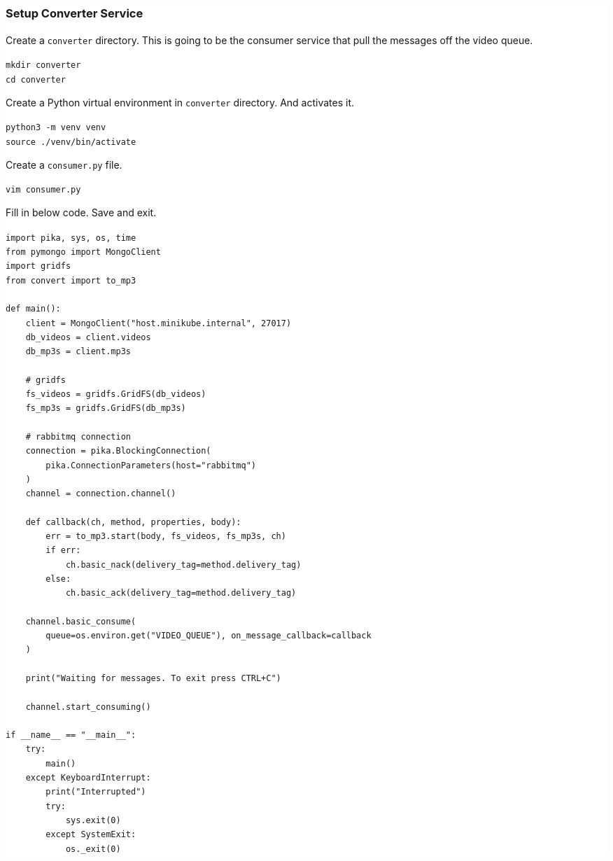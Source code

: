 ### Setup Converter Service

Create a `converter` directory. This is going to be the consumer service that pull the messages off the video queue.
```
mkdir converter
cd converter
```

Create a Python virtual environment in `converter` directory. And activates it.
```
python3 -m venv venv
source ./venv/bin/activate
```
 
Create a `consumer.py` file.
```
vim consumer.py
```

Fill in below code. Save and exit.
```
import pika, sys, os, time
from pymongo import MongoClient
import gridfs
from convert import to_mp3

def main():
    client = MongoClient("host.minikube.internal", 27017)
    db_videos = client.videos
    db_mp3s = client.mp3s

    # gridfs
    fs_videos = gridfs.GridFS(db_videos)
    fs_mp3s = gridfs.GridFS(db_mp3s)

    # rabbitmq connection
    connection = pika.BlockingConnection(
        pika.ConnectionParameters(host="rabbitmq")
    )
    channel = connection.channel()

    def callback(ch, method, properties, body):
        err = to_mp3.start(body, fs_videos, fs_mp3s, ch)
        if err:
            ch.basic_nack(delivery_tag=method.delivery_tag)
        else:
            ch.basic_ack(delivery_tag=method.delivery_tag)

    channel.basic_consume(
        queue=os.environ.get("VIDEO_QUEUE"), on_message_callback=callback
    )
    
    print("Waiting for messages. To exit press CTRL+C")

    channel.start_consuming()

if __name__ == "__main__":
    try:
        main()
    except KeyboardInterrupt:
        print("Interrupted")
        try:
            sys.exit(0)
        except SystemExit:
            os._exit(0)
```